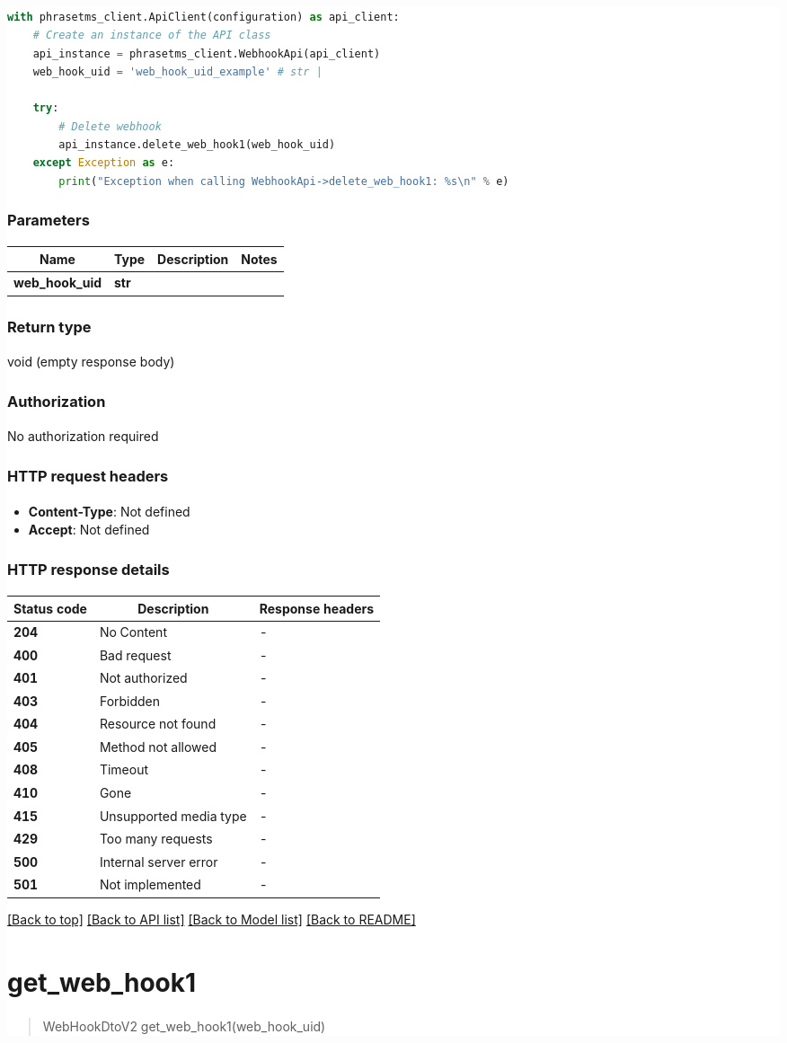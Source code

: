 ```python
with phrasetms_client.ApiClient(configuration) as api_client:
    # Create an instance of the API class
    api_instance = phrasetms_client.WebhookApi(api_client)
    web_hook_uid = 'web_hook_uid_example' # str | 

    try:
        # Delete webhook
        api_instance.delete_web_hook1(web_hook_uid)
    except Exception as e:
        print("Exception when calling WebhookApi->delete_web_hook1: %s\n" % e)
```


### Parameters

Name | Type | Description  | Notes
------------- | ------------- | ------------- | -------------
 **web_hook_uid** | **str**|  | 

### Return type

void (empty response body)

### Authorization

No authorization required

### HTTP request headers

 - **Content-Type**: Not defined
 - **Accept**: Not defined

### HTTP response details
| Status code | Description | Response headers |
|-------------|-------------|------------------|
**204** | No Content |  -  |
**400** | Bad request |  -  |
**401** | Not authorized |  -  |
**403** | Forbidden |  -  |
**404** | Resource not found |  -  |
**405** | Method not allowed |  -  |
**408** | Timeout |  -  |
**410** | Gone |  -  |
**415** | Unsupported media type |  -  |
**429** | Too many requests |  -  |
**500** | Internal server error |  -  |
**501** | Not implemented |  -  |

[[Back to top]](#) [[Back to API list]](../README.md#documentation-for-api-endpoints) [[Back to Model list]](../README.md#documentation-for-models) [[Back to README]](../README.md)

# **get_web_hook1**
> WebHookDtoV2 get_web_hook1(web_hook_uid)
